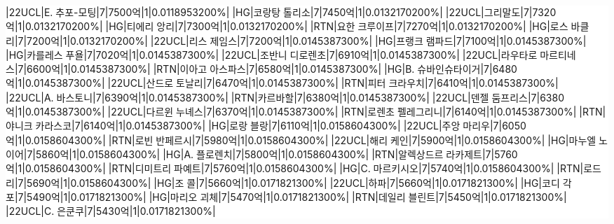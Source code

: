 |22UCL|E. 추포-모팅|7|7500억|1|0.0118953200%|
|HG|코랑탕 톨리소|7|7450억|1|0.0132170200%|
|22UCL|그리말도|7|7320억|1|0.0132170200%|
|HG|티에리 앙리|7|7300억|1|0.0132170200%|
|RTN|요한 크루이프|7|7270억|1|0.0132170200%|
|HG|로스 바클리|7|7200억|1|0.0132170200%|
|22UCL|리스 제임스|7|7200억|1|0.0145387300%|
|HG|프랭크 램파드|7|7100억|1|0.0145387300%|
|HG|카를레스 푸욜|7|7020억|1|0.0145387300%|
|22UCL|조반니 디로렌초|7|6910억|1|0.0145387300%|
|22UCL|라우타로 마르티네스|7|6600억|1|0.0145387300%|
|RTN|이아고 아스파스|7|6580억|1|0.0145387300%|
|HG|B. 슈바인슈타이거|7|6480억|1|0.0145387300%|
|22UCL|산드로 토날리|7|6470억|1|0.0145387300%|
|RTN|피터 크라우치|7|6410억|1|0.0145387300%|
|22UCL|A. 바스토니|7|6390억|1|0.0145387300%|
|RTN|카르바할|7|6380억|1|0.0145387300%|
|22UCL|덴젤 둠프리스|7|6380억|1|0.0145387300%|
|22UCL|다르윈 누녜스|7|6370억|1|0.0145387300%|
|RTN|로렌초 펠레그리니|7|6140억|1|0.0145387300%|
|RTN|야니크 카라스코|7|6140억|1|0.0145387300%|
|HG|로랑 블랑|7|6110억|1|0.0158604300%|
|22UCL|주앙 마리우|7|6050억|1|0.0158604300%|
|RTN|로빈 반페르시|7|5980억|1|0.0158604300%|
|22UCL|해리 케인|7|5900억|1|0.0158604300%|
|HG|마누엘 노이어|7|5860억|1|0.0158604300%|
|HG|A. 플로렌치|7|5800억|1|0.0158604300%|
|RTN|알렉상드르 라카제트|7|5760억|1|0.0158604300%|
|RTN|디미트리 파예트|7|5760억|1|0.0158604300%|
|HG|C. 마르키시오|7|5740억|1|0.0158604300%|
|RTN|로드리|7|5690억|1|0.0158604300%|
|HG|조 콜|7|5660억|1|0.0171821300%|
|22UCL|하파|7|5660억|1|0.0171821300%|
|HG|코디 각포|7|5490억|1|0.0171821300%|
|HG|마리오 괴체|7|5470억|1|0.0171821300%|
|RTN|데일리 블린트|7|5450억|1|0.0171821300%|
|22UCL|C. 은쿤쿠|7|5430억|1|0.0171821300%|